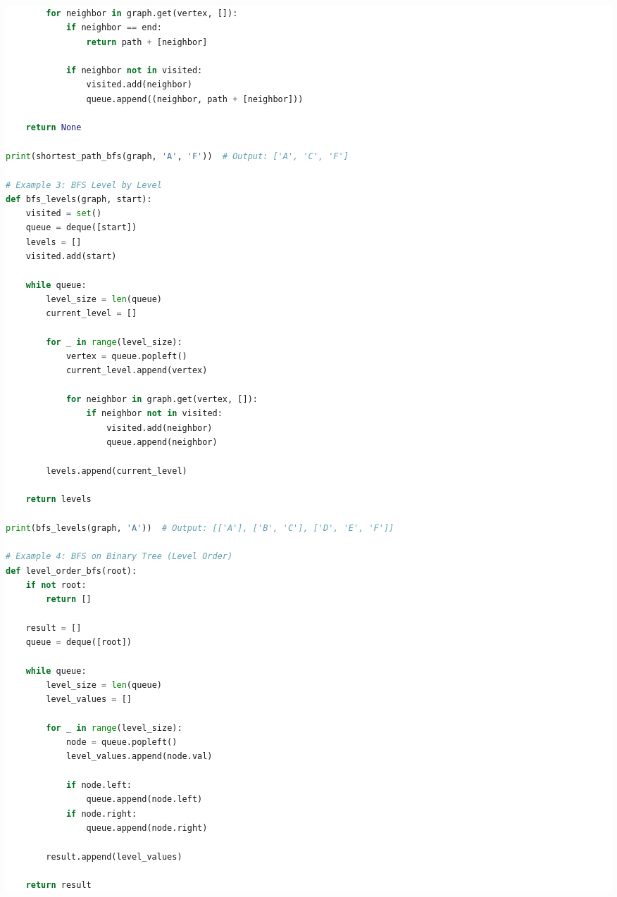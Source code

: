 ```python
        for neighbor in graph.get(vertex, []):
            if neighbor == end:
                return path + [neighbor]

            if neighbor not in visited:
                visited.add(neighbor)
                queue.append((neighbor, path + [neighbor]))

    return None

print(shortest_path_bfs(graph, 'A', 'F'))  # Output: ['A', 'C', 'F']

# Example 3: BFS Level by Level
def bfs_levels(graph, start):
    visited = set()
    queue = deque([start])
    levels = []
    visited.add(start)

    while queue:
        level_size = len(queue)
        current_level = []

        for _ in range(level_size):
            vertex = queue.popleft()
            current_level.append(vertex)

            for neighbor in graph.get(vertex, []):
                if neighbor not in visited:
                    visited.add(neighbor)
                    queue.append(neighbor)

        levels.append(current_level)

    return levels

print(bfs_levels(graph, 'A'))  # Output: [['A'], ['B', 'C'], ['D', 'E', 'F']]

# Example 4: BFS on Binary Tree (Level Order)
def level_order_bfs(root):
    if not root:
        return []

    result = []
    queue = deque([root])

    while queue:
        level_size = len(queue)
        level_values = []

        for _ in range(level_size):
            node = queue.popleft()
            level_values.append(node.val)

            if node.left:
                queue.append(node.left)
            if node.right:
                queue.append(node.right)

        result.append(level_values)

    return result

```
